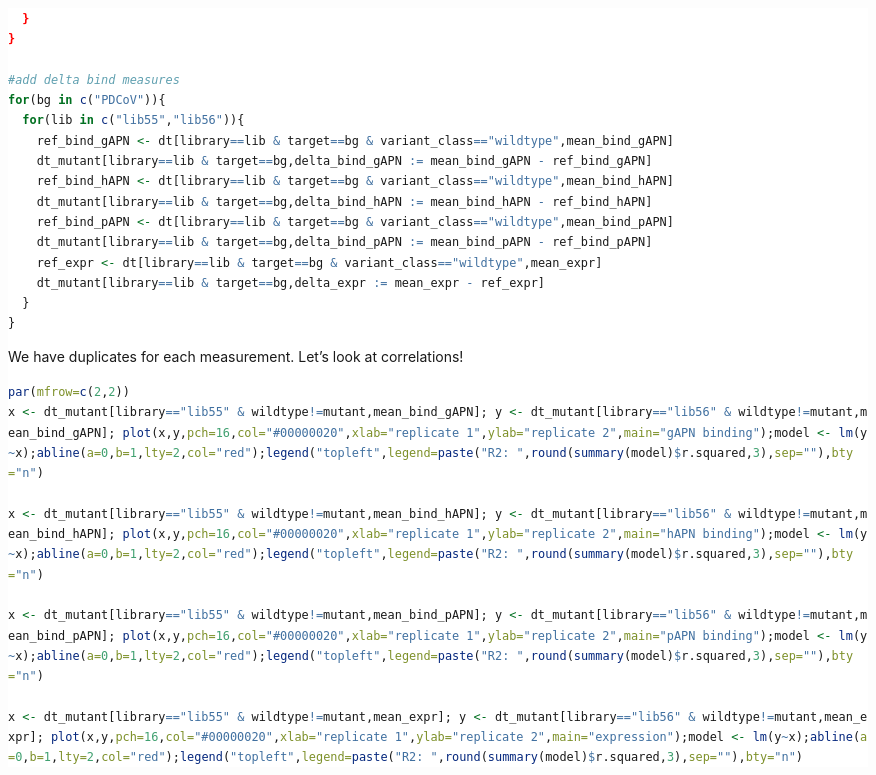 ``` r
  }
}

#add delta bind measures
for(bg in c("PDCoV")){
  for(lib in c("lib55","lib56")){
    ref_bind_gAPN <- dt[library==lib & target==bg & variant_class=="wildtype",mean_bind_gAPN]
    dt_mutant[library==lib & target==bg,delta_bind_gAPN := mean_bind_gAPN - ref_bind_gAPN]
    ref_bind_hAPN <- dt[library==lib & target==bg & variant_class=="wildtype",mean_bind_hAPN]
    dt_mutant[library==lib & target==bg,delta_bind_hAPN := mean_bind_hAPN - ref_bind_hAPN]
    ref_bind_pAPN <- dt[library==lib & target==bg & variant_class=="wildtype",mean_bind_pAPN]
    dt_mutant[library==lib & target==bg,delta_bind_pAPN := mean_bind_pAPN - ref_bind_pAPN]
    ref_expr <- dt[library==lib & target==bg & variant_class=="wildtype",mean_expr]
    dt_mutant[library==lib & target==bg,delta_expr := mean_expr - ref_expr]
  }
}
```

We have duplicates for each measurement. Let’s look at correlations!

``` r
par(mfrow=c(2,2))
x <- dt_mutant[library=="lib55" & wildtype!=mutant,mean_bind_gAPN]; y <- dt_mutant[library=="lib56" & wildtype!=mutant,mean_bind_gAPN]; plot(x,y,pch=16,col="#00000020",xlab="replicate 1",ylab="replicate 2",main="gAPN binding");model <- lm(y~x);abline(a=0,b=1,lty=2,col="red");legend("topleft",legend=paste("R2: ",round(summary(model)$r.squared,3),sep=""),bty="n")

x <- dt_mutant[library=="lib55" & wildtype!=mutant,mean_bind_hAPN]; y <- dt_mutant[library=="lib56" & wildtype!=mutant,mean_bind_hAPN]; plot(x,y,pch=16,col="#00000020",xlab="replicate 1",ylab="replicate 2",main="hAPN binding");model <- lm(y~x);abline(a=0,b=1,lty=2,col="red");legend("topleft",legend=paste("R2: ",round(summary(model)$r.squared,3),sep=""),bty="n")

x <- dt_mutant[library=="lib55" & wildtype!=mutant,mean_bind_pAPN]; y <- dt_mutant[library=="lib56" & wildtype!=mutant,mean_bind_pAPN]; plot(x,y,pch=16,col="#00000020",xlab="replicate 1",ylab="replicate 2",main="pAPN binding");model <- lm(y~x);abline(a=0,b=1,lty=2,col="red");legend("topleft",legend=paste("R2: ",round(summary(model)$r.squared,3),sep=""),bty="n")

x <- dt_mutant[library=="lib55" & wildtype!=mutant,mean_expr]; y <- dt_mutant[library=="lib56" & wildtype!=mutant,mean_expr]; plot(x,y,pch=16,col="#00000020",xlab="replicate 1",ylab="replicate 2",main="expression");model <- lm(y~x);abline(a=0,b=1,lty=2,col="red");legend("topleft",legend=paste("R2: ",round(summary(model)$r.squared,3),sep=""),bty="n")
```
